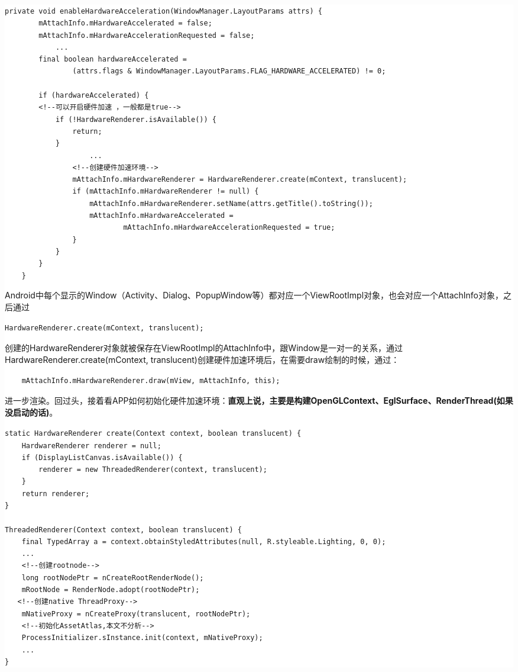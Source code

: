 	private void enableHardwareAcceleration(WindowManager.LayoutParams attrs) {
	        mAttachInfo.mHardwareAccelerated = false;
	        mAttachInfo.mHardwareAccelerationRequested = false;
				...
	        final boolean hardwareAccelerated =
	                (attrs.flags & WindowManager.LayoutParams.FLAG_HARDWARE_ACCELERATED) != 0;
	
	        if (hardwareAccelerated) {
	        <!--可以开启硬件加速 ，一般都是true-->
	            if (!HardwareRenderer.isAvailable()) {
	                return;
	            }
	 					...
	                <!--创建硬件加速环境-->
	                mAttachInfo.mHardwareRenderer = HardwareRenderer.create(mContext, translucent);
	                if (mAttachInfo.mHardwareRenderer != null) {
	                    mAttachInfo.mHardwareRenderer.setName(attrs.getTitle().toString());
	                    mAttachInfo.mHardwareAccelerated =
	                            mAttachInfo.mHardwareAccelerationRequested = true;
	                }
	            }
	        }
	    }


Android中每个显示的Window（Activity、Dialog、PopupWindow等）都对应一个ViewRootImpl对象，也会对应一个AttachInfo对象，之后通过

	HardwareRenderer.create(mContext, translucent);

创建的HardwareRenderer对象就被保存在ViewRootImpl的AttachInfo中，跟Window是一对一的关系，通过HardwareRenderer.create(mContext, translucent)创建硬件加速环境后，在需要draw绘制的时候，通过：

        mAttachInfo.mHardwareRenderer.draw(mView, mAttachInfo, this);

进一步渲染。回过头，接着看APP如何初始化硬件加速环境：**直观上说，主要是构建OpenGLContext、EglSurface、RenderThread(如果没启动的话)**。

    static HardwareRenderer create(Context context, boolean translucent) {
        HardwareRenderer renderer = null;
        if (DisplayListCanvas.isAvailable()) {
            renderer = new ThreadedRenderer(context, translucent);
        }
        return renderer;
    }
	    
    ThreadedRenderer(Context context, boolean translucent) {
        final TypedArray a = context.obtainStyledAttributes(null, R.styleable.Lighting, 0, 0);
        ...
		<!--创建rootnode-->
        long rootNodePtr = nCreateRootRenderNode();
        mRootNode = RenderNode.adopt(rootNodePtr);
       <!--创建native ThreadProxy-->
        mNativeProxy = nCreateProxy(translucent, rootNodePtr);
		<!--初始化AssetAtlas,本文不分析-->
        ProcessInitializer.sInstance.init(context, mNativeProxy);
        ...
    }
  